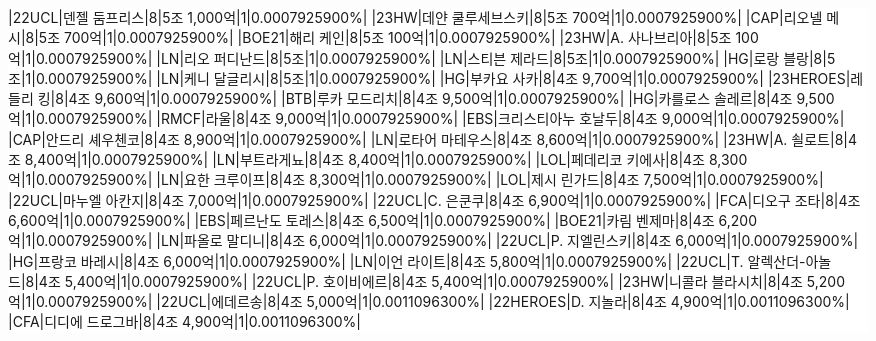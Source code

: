 |22UCL|덴젤 둠프리스|8|5조 1,000억|1|0.0007925900%|
|23HW|데얀 쿨루세브스키|8|5조 700억|1|0.0007925900%|
|CAP|리오넬 메시|8|5조 700억|1|0.0007925900%|
|BOE21|해리 케인|8|5조 100억|1|0.0007925900%|
|23HW|A. 사나브리아|8|5조 100억|1|0.0007925900%|
|LN|리오 퍼디난드|8|5조|1|0.0007925900%|
|LN|스티븐 제라드|8|5조|1|0.0007925900%|
|HG|로랑 블랑|8|5조|1|0.0007925900%|
|LN|케니 달글리시|8|5조|1|0.0007925900%|
|HG|부카요 사카|8|4조 9,700억|1|0.0007925900%|
|23HEROES|레들리 킹|8|4조 9,600억|1|0.0007925900%|
|BTB|루카 모드리치|8|4조 9,500억|1|0.0007925900%|
|HG|카를로스 솔레르|8|4조 9,500억|1|0.0007925900%|
|RMCF|라울|8|4조 9,000억|1|0.0007925900%|
|EBS|크리스티아누 호날두|8|4조 9,000억|1|0.0007925900%|
|CAP|안드리 셰우첸코|8|4조 8,900억|1|0.0007925900%|
|LN|로타어 마테우스|8|4조 8,600억|1|0.0007925900%|
|23HW|A. 쇨로트|8|4조 8,400억|1|0.0007925900%|
|LN|부트라게뇨|8|4조 8,400억|1|0.0007925900%|
|LOL|페데리코 키에사|8|4조 8,300억|1|0.0007925900%|
|LN|요한 크루이프|8|4조 8,300억|1|0.0007925900%|
|LOL|제시 린가드|8|4조 7,500억|1|0.0007925900%|
|22UCL|마누엘 아칸지|8|4조 7,000억|1|0.0007925900%|
|22UCL|C. 은쿤쿠|8|4조 6,900억|1|0.0007925900%|
|FCA|디오구 조타|8|4조 6,600억|1|0.0007925900%|
|EBS|페르난도 토레스|8|4조 6,500억|1|0.0007925900%|
|BOE21|카림 벤제마|8|4조 6,200억|1|0.0007925900%|
|LN|파올로 말디니|8|4조 6,000억|1|0.0007925900%|
|22UCL|P. 지엘린스키|8|4조 6,000억|1|0.0007925900%|
|HG|프랑코 바레시|8|4조 6,000억|1|0.0007925900%|
|LN|이언 라이트|8|4조 5,800억|1|0.0007925900%|
|22UCL|T. 알렉산더-아놀드|8|4조 5,400억|1|0.0007925900%|
|22UCL|P. 호이비에르|8|4조 5,400억|1|0.0007925900%|
|23HW|니콜라 블라시치|8|4조 5,200억|1|0.0007925900%|
|22UCL|에데르송|8|4조 5,000억|1|0.0011096300%|
|22HEROES|D. 지놀라|8|4조 4,900억|1|0.0011096300%|
|CFA|디디에 드로그바|8|4조 4,900억|1|0.0011096300%|